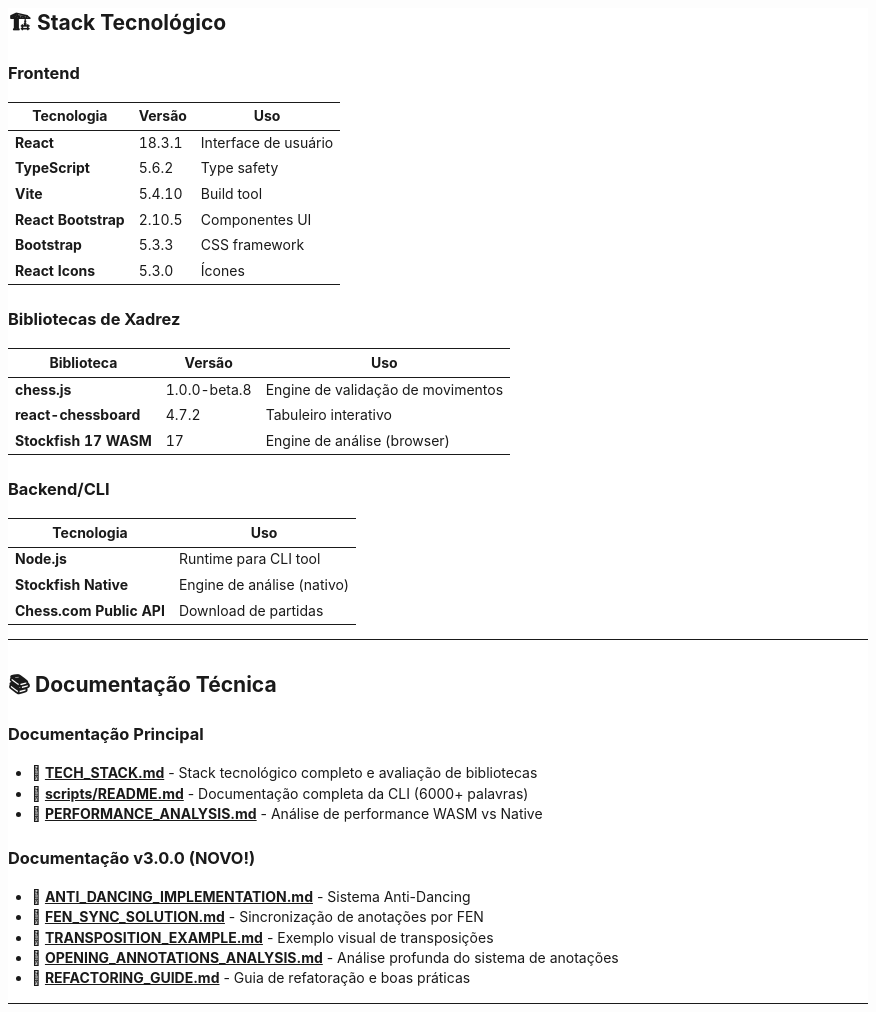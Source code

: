 
## 🏗️ Stack Tecnológico

### Frontend

| Tecnologia | Versão | Uso |
|------------|--------|-----|
| **React** | 18.3.1 | Interface de usuário |
| **TypeScript** | 5.6.2 | Type safety |
| **Vite** | 5.4.10 | Build tool |
| **React Bootstrap** | 2.10.5 | Componentes UI |
| **Bootstrap** | 5.3.3 | CSS framework |
| **React Icons** | 5.3.0 | Ícones |

### Bibliotecas de Xadrez

| Biblioteca | Versão | Uso |
|------------|--------|-----|
| **chess.js** | 1.0.0-beta.8 | Engine de validação de movimentos |
| **react-chessboard** | 4.7.2 | Tabuleiro interativo |
| **Stockfish 17 WASM** | 17 | Engine de análise (browser) |

### Backend/CLI

| Tecnologia | Uso |
|------------|-----|
| **Node.js** | Runtime para CLI tool |
| **Stockfish Native** | Engine de análise (nativo) |
| **Chess.com Public API** | Download de partidas |

---

## 📚 Documentação Técnica

### Documentação Principal

- 📖 **[TECH_STACK.md](TECH_STACK.md)** - Stack tecnológico completo e avaliação de bibliotecas
- 📖 **[scripts/README.md](scripts/README.md)** - Documentação completa da CLI (6000+ palavras)
- 📖 **[PERFORMANCE_ANALYSIS.md](PERFORMANCE_ANALYSIS.md)** - Análise de performance WASM vs Native

### Documentação v3.0.0 (NOVO!)

- 📖 **[ANTI_DANCING_IMPLEMENTATION.md](docs/ANTI_DANCING_IMPLEMENTATION.md)** - Sistema Anti-Dancing
- 📖 **[FEN_SYNC_SOLUTION.md](FEN_SYNC_SOLUTION.md)** - Sincronização de anotações por FEN
- 📖 **[TRANSPOSITION_EXAMPLE.md](TRANSPOSITION_EXAMPLE.md)** - Exemplo visual de transposições
- 📖 **[OPENING_ANNOTATIONS_ANALYSIS.md](OPENING_ANNOTATIONS_ANALYSIS.md)** - Análise profunda do sistema de anotações
- 📖 **[REFACTORING_GUIDE.md](docs/REFACTORING_GUIDE.md)** - Guia de refatoração e boas práticas

---